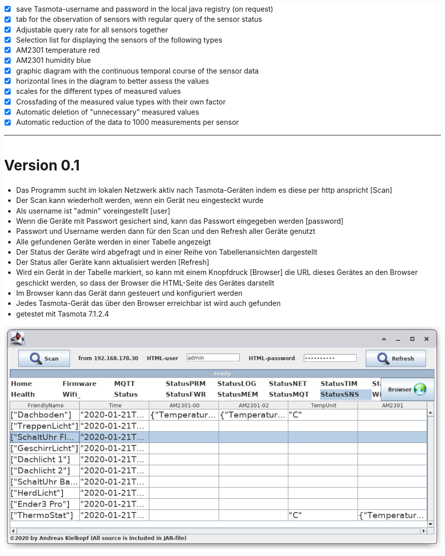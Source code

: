 - [x] save Tasmota-username and password in the local java registry (on request)
- [x] tab for the observation of sensors with regular query of the sensor status
- [x] Adjustable query rate for all sensors together
- [x] Selection list for displaying the sensors of the following types
- [x] AM2301 temperature red
- [x] AM2301 humidity blue
- [x] graphic diagram with the continuous temporal course of the sensor data
- [x] horizontal lines in the diagram to better assess the values
- [x] scales for the different types of measured values
- [x] Crossfading of the measured value types with their own factor
- [x] Automatic deletion of "unnecessary" measured values
- [x] Automatic reduction of the data to 1000 measurements per sensor

----
# Version 0.1
* Das Programm sucht im lokalen Netzwerk aktiv nach Tasmota-Geräten indem es diese per http anspricht [Scan]
* Der Scan kann wiederholt werden, wenn ein Gerät neu eingesteckt wurde
* Als username ist "admin" voreingestellt [user]
* Wenn die Geräte mit Passwort gesichert sind, kann das Passwort eingegeben werden [password]
* Passwort und Username werden dann für den Scan und den Refresh aller Geräte genutzt
* Alle gefundenen Geräte werden in einer Tabelle angezeigt 
* Der Status der Geräte wird abgefragt und in einer Reihe von Tabellenansichten dargestellt
* Der Status aller Geräte kann aktualisiert werden [Refresh]
* Wird ein Gerät in der Tabelle markiert, so kann mit einem Knopfdruck [Browser] die URL dieses Gerätes an den Browser geschickt werden, so dass der Browser die HTML-Seite des Gerätes darstellt
* Im Browser kann das Gerät dann gesteuert und konfiguriert werden
* Jedes Tasmota-Gerät das über den Browser erreichbar ist wird auch gefunden
* getestet mit Tasmota 7.1.2.4

![Screenshot](./info/Browser.png)
